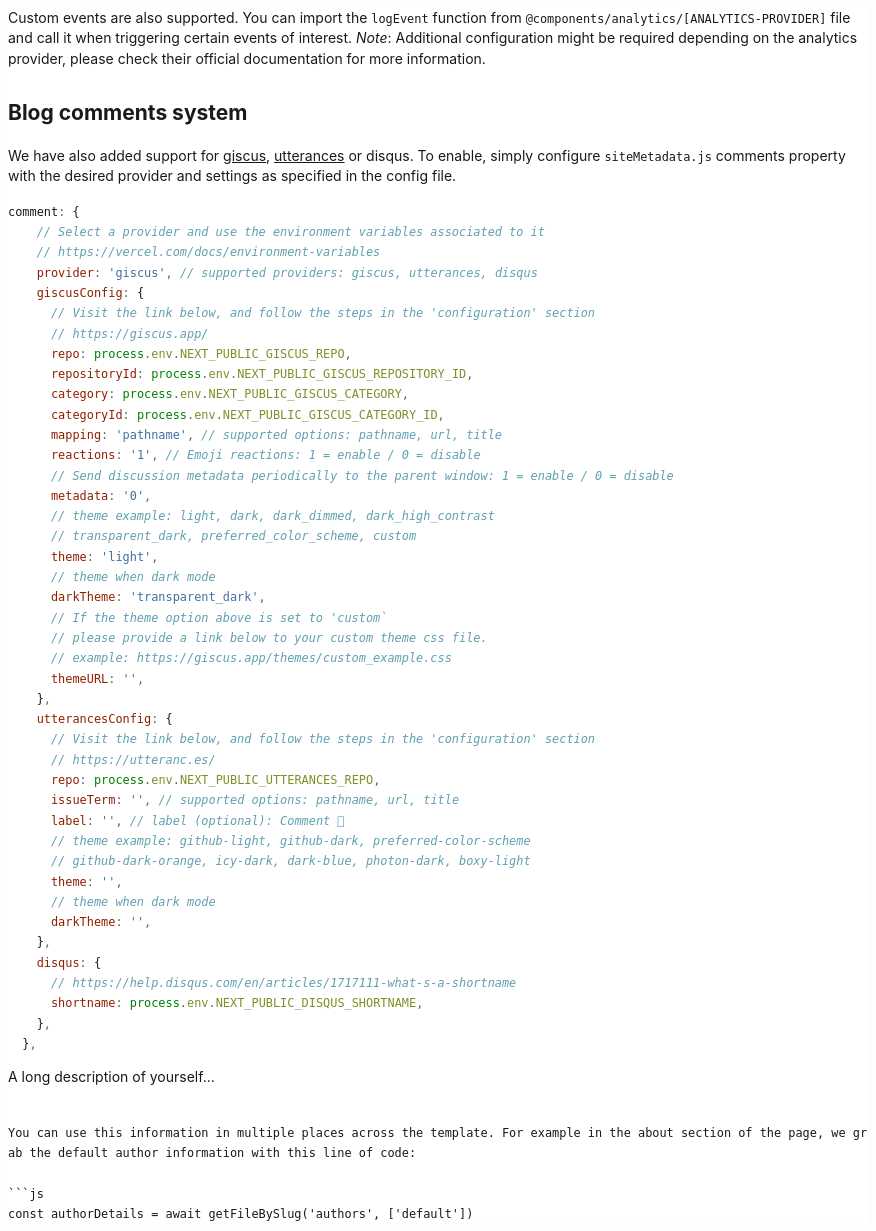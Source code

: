 Custom events are also supported. You can import the `logEvent` function from `@components/analytics/[ANALYTICS-PROVIDER]` file and call it when
triggering certain events of interest. _Note_: Additional configuration might be required depending on the analytics provider, please check their official
documentation for more information.

## Blog comments system

We have also added support for [giscus](https://github.com/laymonage/giscus), [utterances](https://github.com/utterance/utterances) or disqus.
To enable, simply configure `siteMetadata.js` comments property with the desired provider and settings as specified in the config file.

```js
comment: {
    // Select a provider and use the environment variables associated to it
    // https://vercel.com/docs/environment-variables
    provider: 'giscus', // supported providers: giscus, utterances, disqus
    giscusConfig: {
      // Visit the link below, and follow the steps in the 'configuration' section
      // https://giscus.app/
      repo: process.env.NEXT_PUBLIC_GISCUS_REPO,
      repositoryId: process.env.NEXT_PUBLIC_GISCUS_REPOSITORY_ID,
      category: process.env.NEXT_PUBLIC_GISCUS_CATEGORY,
      categoryId: process.env.NEXT_PUBLIC_GISCUS_CATEGORY_ID,
      mapping: 'pathname', // supported options: pathname, url, title
      reactions: '1', // Emoji reactions: 1 = enable / 0 = disable
      // Send discussion metadata periodically to the parent window: 1 = enable / 0 = disable
      metadata: '0',
      // theme example: light, dark, dark_dimmed, dark_high_contrast
      // transparent_dark, preferred_color_scheme, custom
      theme: 'light',
      // theme when dark mode
      darkTheme: 'transparent_dark',
      // If the theme option above is set to 'custom`
      // please provide a link below to your custom theme css file.
      // example: https://giscus.app/themes/custom_example.css
      themeURL: '',
    },
    utterancesConfig: {
      // Visit the link below, and follow the steps in the 'configuration' section
      // https://utteranc.es/
      repo: process.env.NEXT_PUBLIC_UTTERANCES_REPO,
      issueTerm: '', // supported options: pathname, url, title
      label: '', // label (optional): Comment 💬
      // theme example: github-light, github-dark, preferred-color-scheme
      // github-dark-orange, icy-dark, dark-blue, photon-dark, boxy-light
      theme: '',
      // theme when dark mode
      darkTheme: '',
    },
    disqus: {
      // https://help.disqus.com/en/articles/1717111-what-s-a-shortname
      shortname: process.env.NEXT_PUBLIC_DISQUS_SHORTNAME,
    },
  },
```
A long description of yourself...
```

You can use this information in multiple places across the template. For example in the about section of the page, we grab the default author information with this line of code:

```js
const authorDetails = await getFileBySlug('authors', ['default'])
```